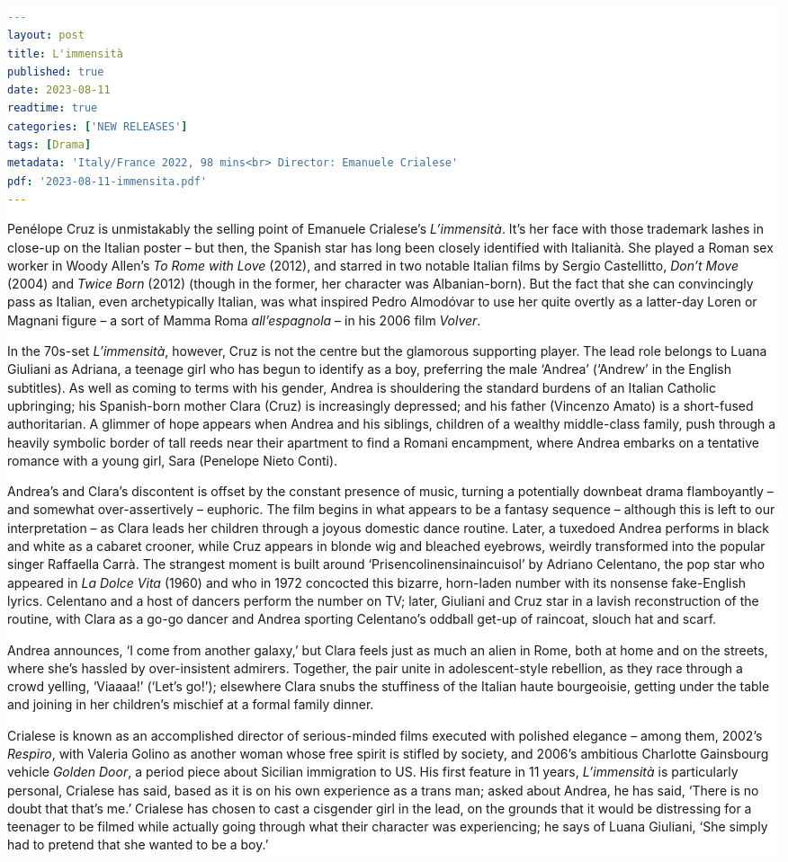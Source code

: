 ```yaml
---
layout: post
title: L'immensità
published: true
date: 2023-08-11
readtime: true
categories: ['NEW RELEASES']
tags: [Drama]
metadata: 'Italy/France 2022, 98 mins<br> Director: Emanuele Crialese'
pdf: '2023-08-11-immensita.pdf'
---
```


Penélope Cruz is unmistakably the selling point of Emanuele Crialese’s _L’immensità_. It’s her face with those trademark lashes in close-up on the Italian poster – but then, the Spanish star has long been closely identified with Italianità. She played a Roman sex worker in Woody Allen’s _To Rome with Love_ (2012), and starred in two notable Italian films by Sergio Castellitto, _Don’t Move_ (2004) and _Twice Born_ (2012) (though in the former, her character was Albanian-born). But the fact that she can convincingly pass as Italian, even archetypically Italian, was what inspired Pedro Almodóvar to use her quite overtly as a latter-day Loren or Magnani figure – a sort of Mamma Roma _all’espagnola_ – in his 2006 film _Volver_.

In the 70s-set _L’immensità_, however, Cruz is not the centre but the glamorous supporting player. The lead role belongs to Luana Giuliani as Adriana, a teenage girl who has begun to identify as a boy, preferring the male ‘Andrea’ (‘Andrew’ in the English subtitles). As well as coming to terms with his gender, Andrea is shouldering the standard burdens of an Italian Catholic upbringing; his Spanish-born mother Clara (Cruz) is increasingly depressed; and his father (Vincenzo Amato) is a short-fused authoritarian. A glimmer of hope appears when Andrea and his siblings, children of a wealthy middle-class family, push through a heavily symbolic border of tall reeds near their apartment to find a Romani encampment, where Andrea embarks on a tentative romance with a young girl, Sara (Penelope Nieto Conti).

Andrea’s and Clara’s discontent is offset by the constant presence of music, turning a potentially downbeat drama flamboyantly – and somewhat over-assertively – euphoric. The film begins in what appears to be a fantasy sequence – although this is left to our interpretation – as Clara leads her children through a joyous domestic dance routine. Later, a tuxedoed Andrea performs in black and white as a cabaret crooner, while Cruz appears in blonde wig and bleached eyebrows, weirdly transformed into the popular singer Raffaella Carrà. The strangest moment is built around ‘Prisencolinensinaincuisol’ by Adriano Celentano, the pop star who appeared in _La Dolce Vita_ (1960) and who in 1972 concocted this bizarre, horn-laden number with its nonsense fake-English lyrics. Celentano and a host of dancers perform the number on TV; later, Giuliani and Cruz star in a lavish reconstruction of the routine, with Clara as a go-go dancer and Andrea sporting Celentano’s oddball get-up of raincoat, slouch hat and scarf.

Andrea announces, ‘I come from another galaxy,’ but Clara feels just as much an alien in Rome, both at home and on the streets, where she’s hassled by over-insistent admirers. Together, the pair unite in adolescent-style rebellion, as they race through a crowd yelling, ‘Viaaaa!’ (‘Let’s go!’); elsewhere Clara snubs the stuffiness of the Italian haute bourgeoisie, getting under the table and joining in her children’s mischief at a formal family dinner.

Crialese is known as an accomplished director of serious-minded films executed with polished elegance – among them, 2002’s _Respiro_, with Valeria Golino as another woman whose free spirit is stifled by society, and 2006’s ambitious Charlotte Gainsbourg vehicle _Golden Door_, a period piece about Sicilian immigration to US. His first feature in 11 years, _L’immensità_ is particularly personal, Crialese has said, based as it is on his own experience as a trans man; asked about Andrea, he has said, ‘There is no doubt that that’s me.’ Crialese has chosen to cast a cisgender girl in the lead, on the grounds that it would be distressing for a teenager to be filmed while actually going through what their character was experiencing; he says of Luana Giuliani, ‘She simply had to pretend that she wanted to be a boy.’
